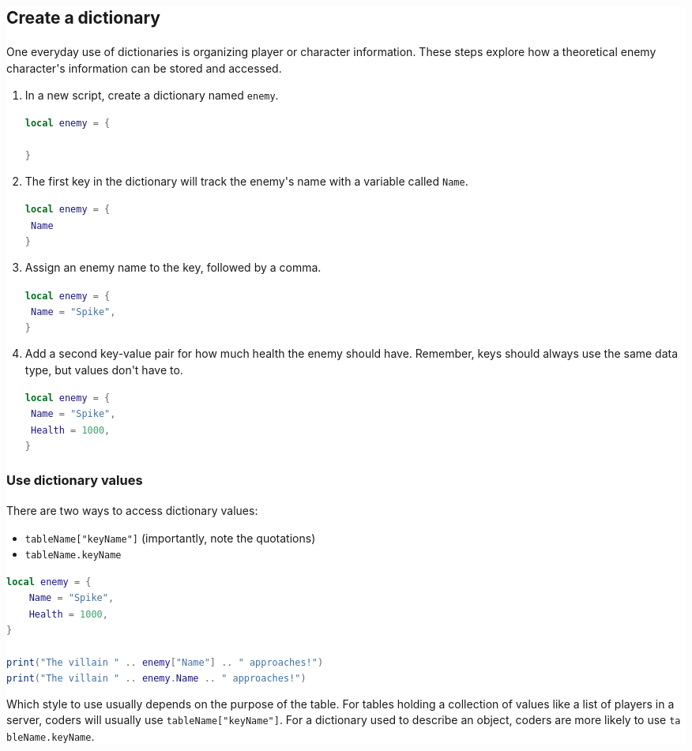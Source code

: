 ## Create a dictionary

One everyday use of dictionaries is organizing player or character information. These steps explore how a theoretical enemy character's information can be stored and accessed.

1. In a new script, create a dictionary named `enemy`.

   ```lua
   local enemy = {

   }
   ```

2. The first key in the dictionary will track the enemy's name with a variable called `Name`.

   ```lua
   local enemy = {
   	Name
   }
   ```

3. Assign an enemy name to the key, followed by a comma.

   ```lua
   local enemy = {
   	Name = "Spike",
   }
   ```

4. Add a second key-value pair for how much health the enemy should have. Remember, keys should always use the same data type, but values don't have to.

   ```lua
   local enemy = {
   	Name = "Spike",
   	Health = 1000,
   }
   ```

### Use dictionary values

There are two ways to access dictionary values:

- `tableName["keyName"]` (importantly, note the quotations)
- `tableName.keyName`

```lua
local enemy = {
	Name = "Spike",
	Health = 1000,
}

print("The villain " .. enemy["Name"] .. " approaches!")
print("The villain " .. enemy.Name .. " approaches!")
```

Which style to use usually depends on the purpose of the table. For tables holding a collection of values like a list of players in a server, coders will usually use `tableName["keyName"]`. For a dictionary used to describe an object, coders are more likely to use `tableName.keyName`.
